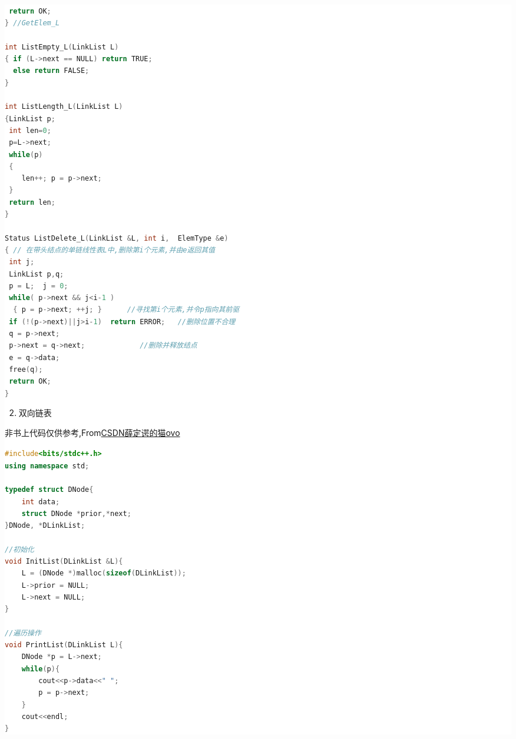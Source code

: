 ```c++
 return OK;
} //GetElem_L

int ListEmpty_L(LinkList L)
{ if (L->next == NULL) return TRUE;
  else return FALSE;
}

int ListLength_L(LinkList L)
{LinkList p;
 int len=0;
 p=L->next;
 while(p)
 {
    len++; p = p->next;
 }
 return len;
}

Status ListDelete_L(LinkList &L, int i,  ElemType &e)
{ // 在带头结点的单链线性表L中,删除第i个元素,并由e返回其值
 int j;
 LinkList p,q;
 p = L;  j = 0;
 while( p->next && j<i-1 )
  { p = p->next; ++j; }      //寻找第i个元素,并令p指向其前驱
 if (!(p->next)||j>i-1)  return ERROR;   //删除位置不合理
 q = p->next;   
 p->next = q->next;             //删除并释放结点
 e = q->data;
 free(q);
 return OK;
}
```

2. 双向链表

非书上代码仅供参考,From[CSDN薛定谔的猫ovo](https://blog.csdn.net/weixin_44162361/article/details/115819742)

```c++
#include<bits/stdc++.h>
using namespace std;

typedef struct DNode{
    int data;
    struct DNode *prior,*next;
}DNode, *DLinkList;

//初始化
void InitList(DLinkList &L){
    L = (DNode *)malloc(sizeof(DLinkList));
    L->prior = NULL;
    L->next = NULL;
}

//遍历操作
void PrintList(DLinkList L){
    DNode *p = L->next;
    while(p){
        cout<<p->data<<" ";
        p = p->next;
    }
    cout<<endl;
}
```